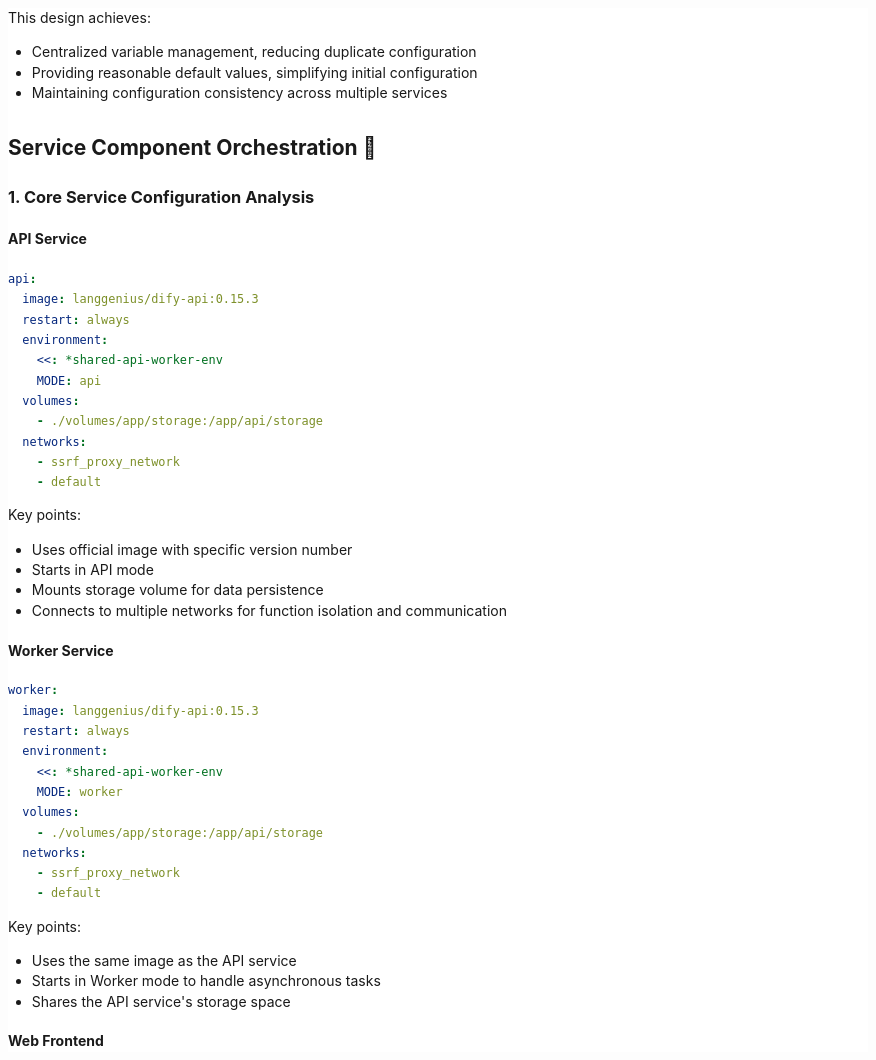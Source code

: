 This design achieves:
- Centralized variable management, reducing duplicate configuration
- Providing reasonable default values, simplifying initial configuration
- Maintaining configuration consistency across multiple services

## Service Component Orchestration 🧩

### 1. Core Service Configuration Analysis

#### API Service

```yaml
api:
  image: langgenius/dify-api:0.15.3
  restart: always
  environment:
    <<: *shared-api-worker-env
    MODE: api
  volumes:
    - ./volumes/app/storage:/app/api/storage
  networks:
    - ssrf_proxy_network
    - default
```

Key points:
- Uses official image with specific version number
- Starts in API mode
- Mounts storage volume for data persistence
- Connects to multiple networks for function isolation and communication

#### Worker Service

```yaml
worker:
  image: langgenius/dify-api:0.15.3
  restart: always
  environment:
    <<: *shared-api-worker-env
    MODE: worker
  volumes:
    - ./volumes/app/storage:/app/api/storage
  networks:
    - ssrf_proxy_network
    - default
```

Key points:
- Uses the same image as the API service
- Starts in Worker mode to handle asynchronous tasks
- Shares the API service's storage space

#### Web Frontend
